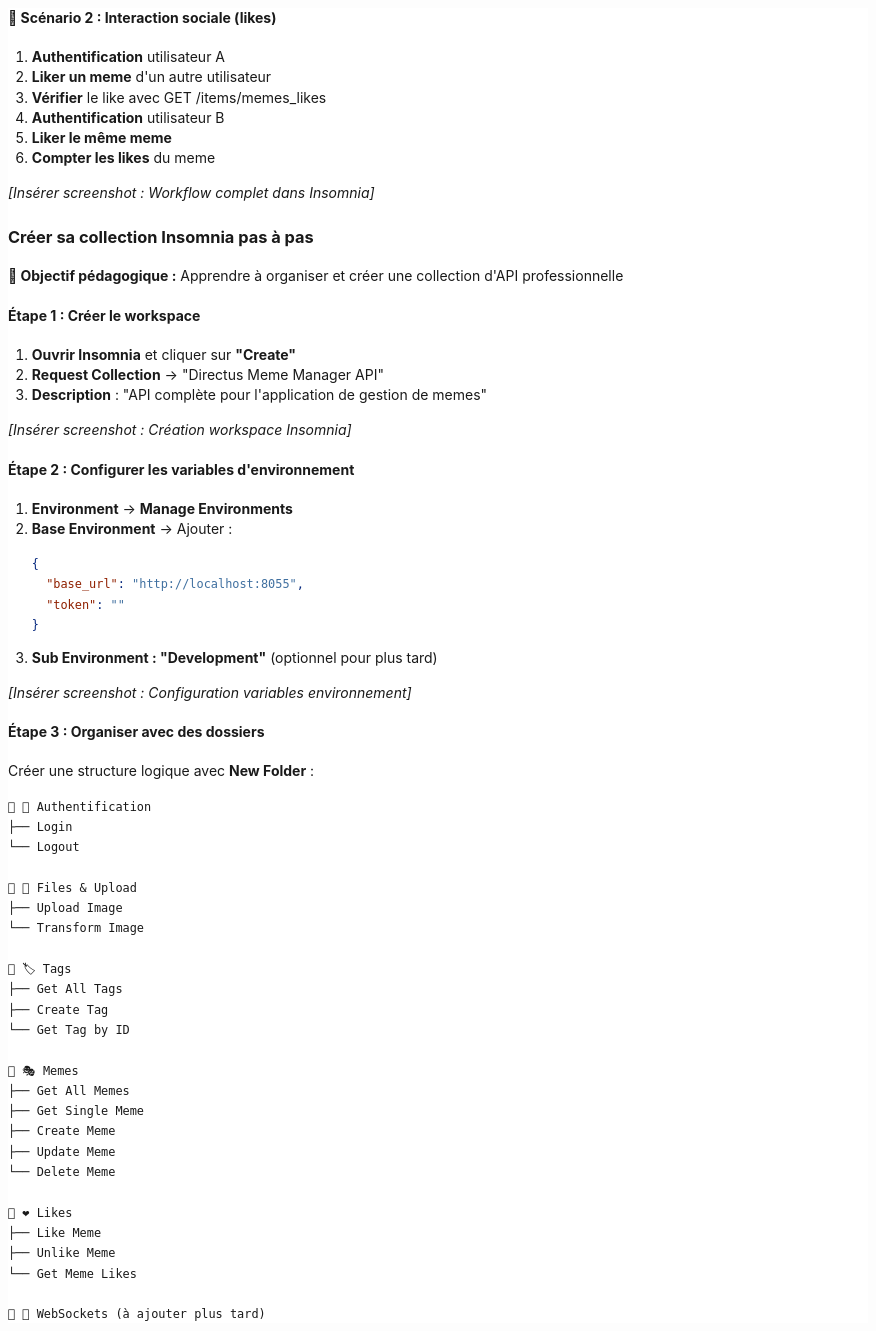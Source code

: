 #### 🎯 Scénario 2 : Interaction sociale (likes)

1. **Authentification** utilisateur A
2. **Liker un meme** d'un autre utilisateur
3. **Vérifier** le like avec GET /items/memes_likes
4. **Authentification** utilisateur B  
5. **Liker le même meme**
6. **Compter les likes** du meme

*[Insérer screenshot : Workflow complet dans Insomnia]*

### Créer sa collection Insomnia pas à pas

**🎯 Objectif pédagogique :** Apprendre à organiser et créer une collection d'API professionnelle

#### Étape 1 : Créer le workspace

1. **Ouvrir Insomnia** et cliquer sur **"Create"**
2. **Request Collection** → "Directus Meme Manager API"
3. **Description** : "API complète pour l'application de gestion de memes"

*[Insérer screenshot : Création workspace Insomnia]*

#### Étape 2 : Configurer les variables d'environnement

1. **Environment** → **Manage Environments**
2. **Base Environment** → Ajouter :
   ```json
   {
     "base_url": "http://localhost:8055",
     "token": ""
   }
   ```
3. **Sub Environment : "Development"** (optionnel pour plus tard)

*[Insérer screenshot : Configuration variables environnement]*

#### Étape 3 : Organiser avec des dossiers

Créer une structure logique avec **New Folder** :

```
📁 🔐 Authentification
├── Login
└── Logout

📁 📁 Files & Upload  
├── Upload Image
└── Transform Image

📁 🏷️ Tags
├── Get All Tags
├── Create Tag
└── Get Tag by ID

📁 🎭 Memes
├── Get All Memes
├── Get Single Meme
├── Create Meme
├── Update Meme
└── Delete Meme

📁 ❤️ Likes
├── Like Meme
├── Unlike Meme
└── Get Meme Likes

📁 🔄 WebSockets (à ajouter plus tard)
```

[//]: # (### 🎭 Étape 3 : Créer la collection "Memes_Likes" &#40;Système de likes&#41;)
[//]: # ()
[//]: # (1. **Créer la collection**)
[//]: # (   - Collection Name : `memes_likes`)
[//]: # (   - Archive : Désactivé)
[//]: # (   - Accountability : Activé)
[//]: # ()
[//]: # (2. **Ajout des champs de relation**)
[//]: # ()
[//]: # (   **Champ "meme_id" &#40;Meme liké&#41; :**)
[//]: # (   - Type : **Many to One**)
[//]: # (   - Key : `meme_id`)
[//]: # (   - Display Name : "Meme")
[//]: # (   - Related Collection : **memes**)
[//]: # (   - On Delete : **CASCADE**)
[//]: # ()
[//]: # (   **Champ "user_id" &#40;Utilisateur qui like&#41; :**)
[//]: # (   - Type : **Many to One** )
[//]: # (   - Key : `user_id`)
[//]: # (   - Display Name : "Utilisateur")
[//]: # (   - Related Collection : **directus_users**)
[//]: # (   - On Delete : **CASCADE**)
[//]: # ()
[//]: # (*[Insérer screenshot : Configuration collection Memes_Likes]*)
[//]: # ()
[//]: # (### 🔔 Étape 4 : Créer la collection "Notifications" &#40;Temps réel&#41;)
[//]: # ()
[//]: # (1. **Créer la collection**)
[//]: # (   - Collection Name : `notifications`)
[//]: # (   - Archive : Désactivé)
[//]: # (   - Accountability : Activé)
[//]: # ()
[//]: # (2. **Ajout des champs**)
[//]: # ()
[//]: # (   **Champ "user_id" &#40;Destinataire&#41; :**)
[//]: # (   - Type : **Many to One**)
[//]: # (   - Key : `user_id`)
[//]: # (   - Display Name : "Destinataire")
[//]: # (   - Related Collection : **directus_users**)
[//]: # (   - Required : ✅ Oui)
[//]: # ()
[//]: # (   **Champ "message" &#40;Contenu de la notification&#41; :**)
[//]: # (   - Type : **String**)
[//]: # (   - Key : `message`)
[//]: # (   - Display Name : "Message")
[//]: # (   - Required : ✅ Oui)
[//]: # ()
[//]: # (   **Champ "meme_id" &#40;Meme associé&#41; :**)
[//]: # (   - Type : **Many to One**)
[//]: # (   - Key : `meme_id`)
[//]: # (   - Display Name : "Meme associé")
[//]: # (   - Related Collection : **memes**)
[//]: # (   - Required : ❌ Non &#40;optionnel&#41;)
[//]: # ()
[//]: # (   **Champ "event_type" &#40;Type d'événement&#41; :**)
[//]: # (   - Type : **String**)
[//]: # (   - Key : `event_type`)
[//]: # (   - Display Name : "Type d'événement")
[//]: # (   - Interface : **Select Dropdown**)
[//]: # (   - Choices : `nouveau_meme`, `nouveau_like`, `nouveau_tag`)
[//]: # (   - Default : `nouveau_meme`)
[//]: # ()
[//]: # (   **Champ "is_read" &#40;Statut de lecture&#41; :**)
[//]: # (   - Type : **Boolean**)
[//]: # (   - Key : `is_read`)
[//]: # (   - Display Name : "Lu")
[//]: # (   - Default : `false`)
[//]: # ()
[//]: # (*[Insérer screenshot : Configuration collection Notifications]*)
[//]: # ()
[//]: # (### 🧪 Test des notifications avec Insomnia)
[//]: # ()
[//]: # (**Maintenant que les notifications sont créées, ajoutons-les à notre collection Insomnia !**)
[//]: # ()
[//]: # (#### Ajouter le dossier Notifications)
[//]: # ()
[//]: # (1. **New Folder** dans Insomnia : "🔔 Notifications")
[//]: # (2. Créer ces requêtes :)
[//]: # ()
[//]: # (**Get My Notifications :**)
[//]: # (```http)
[//]: # (GET {{ _.base_url }}/items/notifications?filter[user_id][_eq]=$CURRENT_USER&fields=*,meme_id.title&sort=-date_created)
[//]: # (Authorization: Bearer {{ _.token }})
[//]: # (```)
[//]: # ()
[//]: # (**Mark Notification as Read :**)
[//]: # (```http)
[//]: # (PATCH {{ _.base_url }}/items/notifications/[NOTIFICATION-UUID])
[//]: # (Authorization: Bearer {{ _.token }})
[//]: # (Content-Type: application/json)
[//]: # ()
[//]: # ({)
[//]: # (  "is_read": true)
[//]: # (})
[//]: # (```)